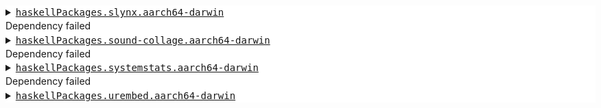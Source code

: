 <tr>
<td>
<details><summary>
<tt><a href='https://hydra.nixos.org/build/186415702'>haskellPackages.slynx.aarch64-darwin</a></tt>
</summary></details>
</td>
<td>Dependency failed</td>
</tr>
<tr>
<td>
<details><summary>
<tt><a href='https://hydra.nixos.org/build/186321321'>haskellPackages.sound-collage.aarch64-darwin</a></tt>
</summary></details>
</td>
<td>Dependency failed</td>
</tr>
<tr>
<td>
<details><summary>
<tt><a href='https://hydra.nixos.org/build/186926483'>haskellPackages.systemstats.aarch64-darwin</a></tt>
</summary></details>
</td>
<td>Dependency failed</td>
</tr>
<tr>
<td>
<details><summary>
<tt><a href='https://hydra.nixos.org/build/186926499'>haskellPackages.urembed.aarch64-darwin</a></tt>
</summary>
<ul>
<li>
